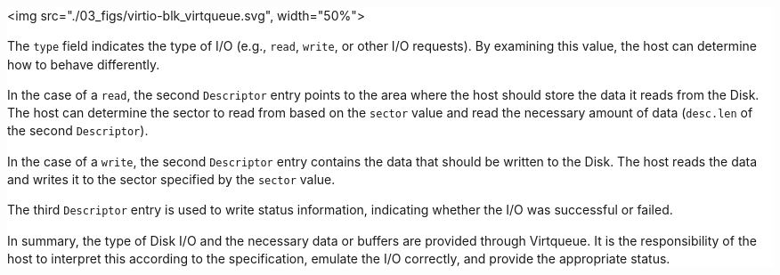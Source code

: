 <img src="./03_figs/virtio-blk_virtqueue.svg", width="50%">
</div>

The `type` field indicates the type of I/O (e.g., `read`, `write`, or other I/O requests). By examining this value, the host can determine how to behave differently.

In the case of a `read`, the second `Descriptor` entry points to the area where the host should store the data it reads from the Disk. The host can determine the sector to read from based on the `sector` value and read the necessary amount of data (`desc.len` of the second `Descriptor`).

In the case of a `write`, the second `Descriptor` entry contains the data that should be written to the Disk. The host reads the data and writes it to the sector specified by the `sector` value.

The third `Descriptor` entry is used to write status information, indicating whether the I/O was successful or failed.

In summary, the type of Disk I/O and the necessary data or buffers are provided through Virtqueue. It is the responsibility of the host to interpret this according to the specification, emulate the I/O correctly, and provide the appropriate status.
